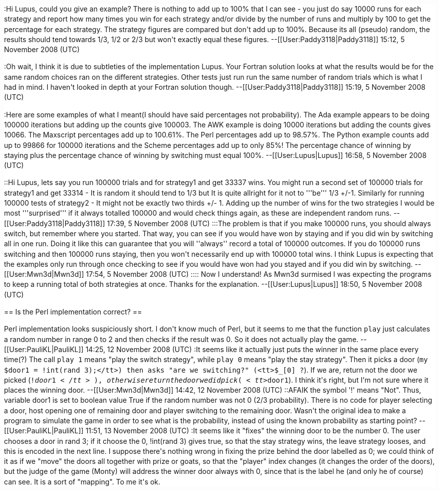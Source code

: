 :Hi Lupus, could you give an example? There is nothing to add up to 100% that I can see - you just do say 10000 runs for each strategy and report how many times you win for each strategy and/or divide by the number of runs and multiply by 100 to get the percentage for each strategy. The strategy figures are compared but don't add up to 100%. Because its all (pseudo) random, the results should tend towards 1/3, 1/2 or 2/3 but won't exactly equal these figures. --[[User:Paddy3118|Paddy3118]] 15:12, 5 November 2008 (UTC)

:Oh wait, I think it is due to subtleties of the implementation Lupus. Your Fortran solution looks at what the results would be for the same random choices ran on the different strategies. Other tests just run run the same number of random trials which is what I had in mind. I haven't looked in depth at your Fortran solution though. --[[User:Paddy3118|Paddy3118]] 15:19, 5 November 2008 (UTC)

:Here are some examples of what I meant(I should have said percentages not probability). The Ada example appears to be doing 100000 iterations but adding up the counts give 100003. The AWK example is doing 10000 iterations but adding the counts gives 10066. The Maxscript percentages add up to 100.61%. The Perl percentages add up to 98.57%. The Python example counts add up to 99866 for 100000 iterations and the Scheme percentages add up to only 85%! The percentage chance of winning by staying plus the percentage chance of winning by switching must equal 100%. --[[User:Lupus|Lupus]] 16:58, 5 November 2008 (UTC)

::Hi Lupus, lets say you run 100000 trials and for strategy1 and get 33337 wins. You might run a second set of 100000 trials for strategy1 and get 33314 - It is random it should tend to 1/3 but It is quite allright for it not to '''be''' 1/3 +/-1. Similarly for running 100000 tests of strategy2 - It might not be exactly two thirds +/- 1. Adding up the number of wins for the two strategies I would be most '''surprised''' if it always totalled 100000 and would check things again, as these are independent random runs. --[[User:Paddy3118|Paddy3118]] 17:39, 5 November 2008 (UTC)
:::The problem is that if you make 100000 runs, you should always switch, but remember where you started. That way, you can see if you would have won by staying and if you did win by switching all in one run. Doing it like this can guarantee that you will ''always'' record a total of 100000 outcomes. If you do 100000 runs switching and then 100000 runs staying, then you won't necessarily end up with 100000 total wins. I think Lupus is expecting that the examples only run through once checking to see if you would have won had you stayed and if you did win by switching. --[[User:Mwn3d|Mwn3d]] 17:54, 5 November 2008 (UTC)
:::: Now I understand! As Mwn3d surmised I was expecting the programs to keep a running total of both strategies at once. Thanks for the explanation. --[[User:Lupus|Lupus]] 18:50, 5 November 2008 (UTC)

== Is the Perl implementation correct? ==

Perl implementation looks suspiciously short. I don't know much of Perl, but it seems to me that the function <tt>play</tt> just calculates a random number in range 0 to 2 and then checks if the result was 0. So it does not actually play the game. --[[User:PauliKL|PauliKL]] 14:25, 12 November 2008 (UTC)
:It seems like it actually just puts the winner in the same place every time(?) The call <tt>play 1</tt> means "play the switch strategy", while <tt>play 0</tt> means "play the stay strategy". Then it picks a door (<tt>my $door1 = !int(rand 3);</tt>) then asks "are we switching?" (<tt>$_[0] ?</tt>). If we are, return not the door we picked (<tt>!$door1</tt>), otherwise return the door we did pick (<tt>$door1</tt>). I think it's right, but I'm not sure where it places the winning door. --[[User:Mwn3d|Mwn3d]] 14:42, 12 November 2008 (UTC)
::AFAIK the symbol '!' means "Not". Thus, variable door1 is set to boolean value True if the random number was not 0 (2/3 probability). There is no code for player selecting a door, host opening one of remaining door and player switching to the remaining door. Wasn't the original idea to make a program to simulate the game in order to see what is the probability, instead of using the known probability as starting point? --[[User:PauliKL|PauliKL]] 11:51, 13 November 2008 (UTC)
:It seems like it "fixes" the winning door to be the number 0. The user chooses a door in rand 3; if it choose the 0, !int(rand 3) gives true, so that the stay strategy wins, the leave strategy looses, and this is encoded in the next line. I suppose there's nothing wrong in fixing the prize behind the door labelled as 0; we could think of it as if we "move" the doors all together with prize or goats, so that the "player" index changes (it changes the order of the doors), but the judge of the game (Monty) will address the winner door always with 0, since that is the label he (and only he of course) can see. It is a sort of "mapping". To me it's ok.